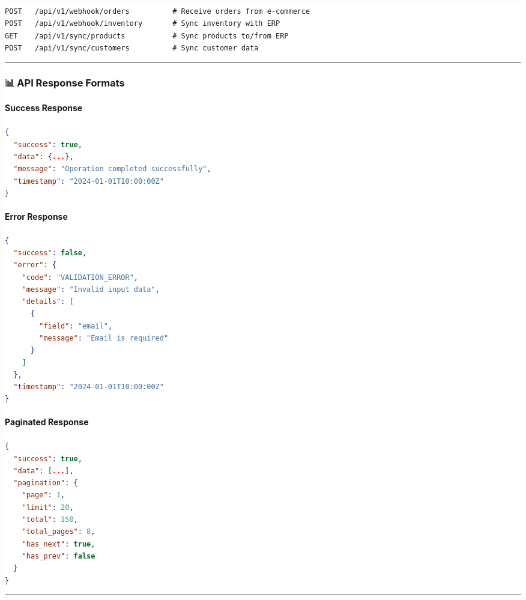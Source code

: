 ```
POST   /api/v1/webhook/orders          # Receive orders from e-commerce
POST   /api/v1/webhook/inventory       # Sync inventory with ERP
GET    /api/v1/sync/products           # Sync products to/from ERP
POST   /api/v1/sync/customers          # Sync customer data
```

---

### 📊 **API Response Formats**

#### Success Response
```json
{
  "success": true,
  "data": {...},
  "message": "Operation completed successfully",
  "timestamp": "2024-01-01T10:00:00Z"
}
```

#### Error Response  
```json
{
  "success": false,
  "error": {
    "code": "VALIDATION_ERROR",
    "message": "Invalid input data",
    "details": [
      {
        "field": "email",
        "message": "Email is required"
      }
    ]
  },
  "timestamp": "2024-01-01T10:00:00Z"
}
```

#### Paginated Response
```json
{
  "success": true,
  "data": [...],
  "pagination": {
    "page": 1,
    "limit": 20,
    "total": 150,
    "total_pages": 8,
    "has_next": true,
    "has_prev": false
  }
}
```

---